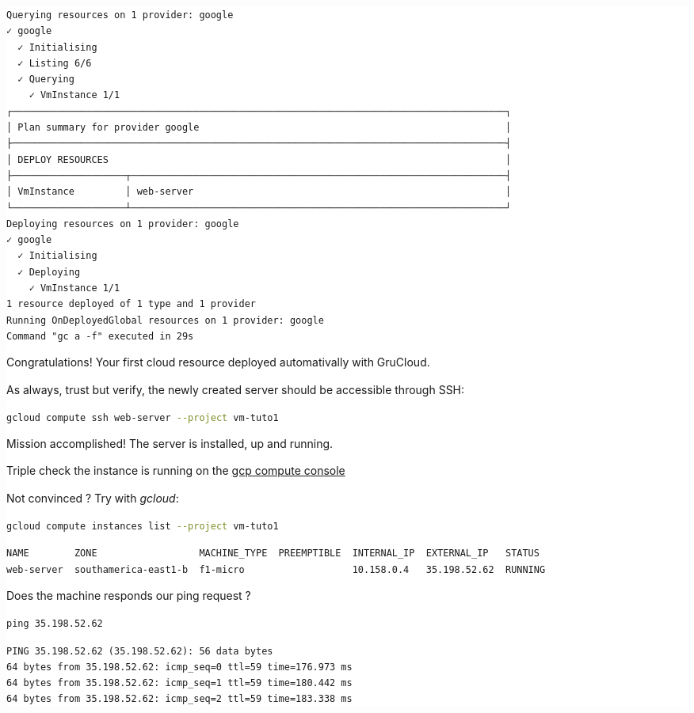 ```txt
Querying resources on 1 provider: google
✓ google
  ✓ Initialising
  ✓ Listing 6/6
  ✓ Querying
    ✓ VmInstance 1/1
┌───────────────────────────────────────────────────────────────────────────────────────┐
│ Plan summary for provider google                                                      │
├───────────────────────────────────────────────────────────────────────────────────────┤
│ DEPLOY RESOURCES                                                                      │
├────────────────────┬──────────────────────────────────────────────────────────────────┤
│ VmInstance         │ web-server                                                       │
└────────────────────┴──────────────────────────────────────────────────────────────────┘
Deploying resources on 1 provider: google
✓ google
  ✓ Initialising
  ✓ Deploying
    ✓ VmInstance 1/1
1 resource deployed of 1 type and 1 provider
Running OnDeployedGlobal resources on 1 provider: google
Command "gc a -f" executed in 29s

```

Congratulations! Your first cloud resource deployed automativally with GruCloud.

As always, trust but verify, the newly created server should be accessible through SSH:

```sh
gcloud compute ssh web-server --project vm-tuto1
```

Mission accomplished! The server is installed, up and running.

Triple check the instance is running on the [gcp compute console](https://console.cloud.google.com/compute/instances)

Not convinced ? Try with _gcloud_:

```sh
gcloud compute instances list --project vm-tuto1
```

```txt
NAME        ZONE                  MACHINE_TYPE  PREEMPTIBLE  INTERNAL_IP  EXTERNAL_IP   STATUS
web-server  southamerica-east1-b  f1-micro                   10.158.0.4   35.198.52.62  RUNNING
```

Does the machine responds our ping request ?

```
ping 35.198.52.62
```

```txt
PING 35.198.52.62 (35.198.52.62): 56 data bytes
64 bytes from 35.198.52.62: icmp_seq=0 ttl=59 time=176.973 ms
64 bytes from 35.198.52.62: icmp_seq=1 ttl=59 time=180.442 ms
64 bytes from 35.198.52.62: icmp_seq=2 ttl=59 time=183.338 ms
```
